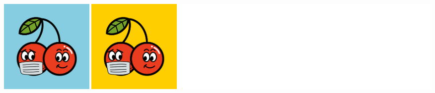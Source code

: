 <img  src="./image/logo_blue.jpeg"  width="20%"  align="middle"/>
<img  src="./image/logo_yellow.png"  width="20%"  align="middle"/>
  